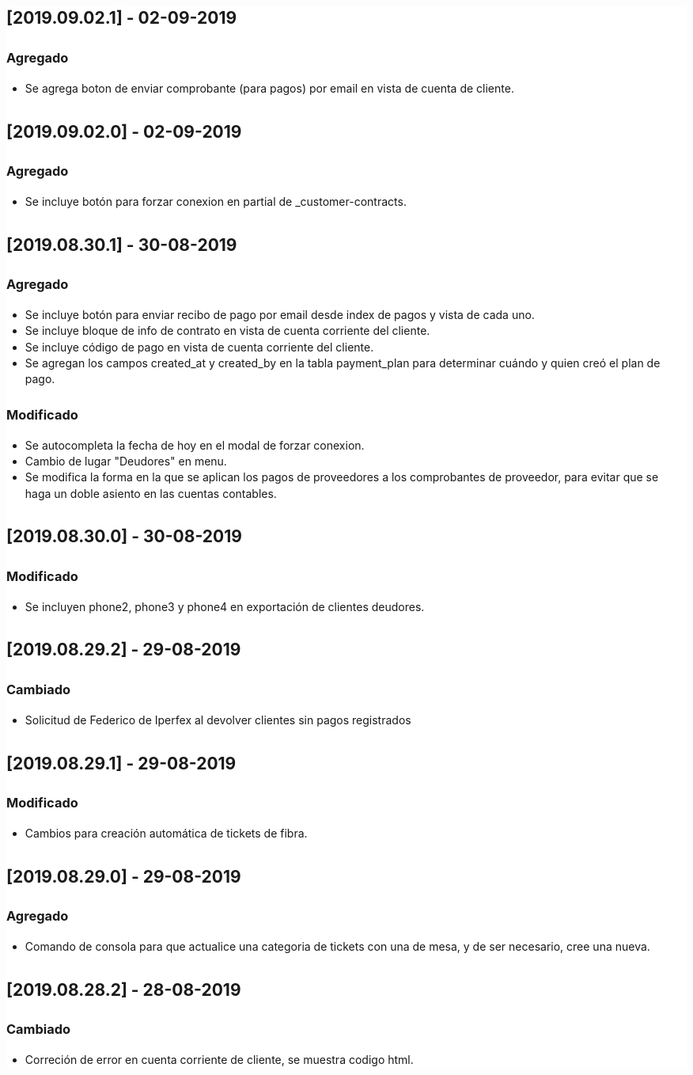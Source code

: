## [2019.09.02.1] - 02-09-2019
### Agregado
 - Se agrega boton de enviar comprobante (para pagos) por email en vista de cuenta de cliente.

## [2019.09.02.0] - 02-09-2019
### Agregado
 - Se incluye botón para forzar conexion en partial de _customer-contracts.

## [2019.08.30.1] - 30-08-2019
### Agregado
 - Se incluye botón para enviar recibo de pago por email desde index de pagos y vista de cada uno.
 - Se incluye bloque de info de contrato en vista de cuenta corriente del cliente.
 - Se incluye código de pago en vista de cuenta corriente del cliente.
 - Se agregan los campos created_at y created_by en la tabla payment_plan para determinar cuándo y quien creó el plan de pago. 
 
### Modificado
 - Se autocompleta la fecha de hoy en el modal de forzar conexion.
 - Cambio de lugar "Deudores" en menu.
 - Se modifica la forma en la que se aplican los pagos de proveedores a los comprobantes de proveedor, para evitar que se haga un doble asiento en las cuentas contables.

## [2019.08.30.0] - 30-08-2019
### Modificado
 - Se incluyen phone2, phone3 y phone4 en exportación de clientes deudores.
 
## [2019.08.29.2] - 29-08-2019
### Cambiado
 - Solicitud de Federico de Iperfex al devolver clientes sin pagos registrados

## [2019.08.29.1] - 29-08-2019
### Modificado
 - Cambios para creación automática de tickets de fibra.
 
## [2019.08.29.0] - 29-08-2019
### Agregado
 - Comando de consola para que actualice una categoria de tickets con una de mesa, y de ser necesario, cree una nueva.
 
## [2019.08.28.2] - 28-08-2019
### Cambiado
 - Correción de error en cuenta corriente de cliente, se muestra codigo html.
 